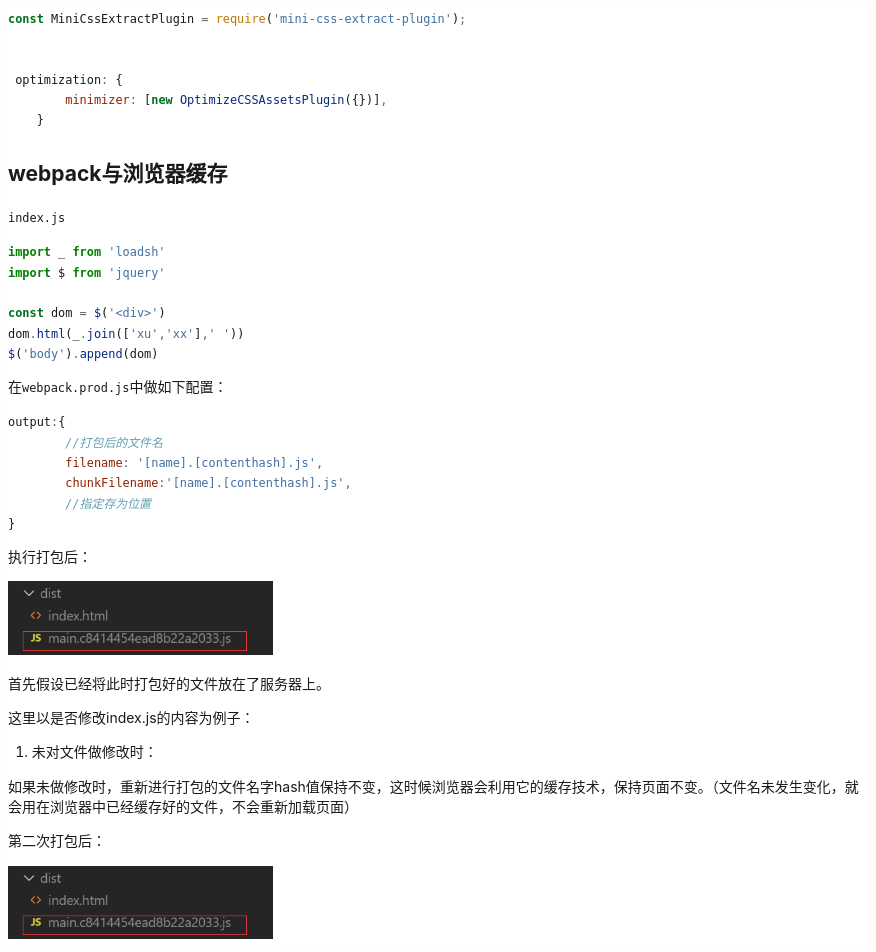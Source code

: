 ```js
const MiniCssExtractPlugin = require('mini-css-extract-plugin');


 optimization: {
        minimizer: [new OptimizeCSSAssetsPlugin({})],
    }
```





## webpack与浏览器缓存

`index.js`

```js
import _ from 'loadsh'
import $ from 'jquery'

const dom = $('<div>')
dom.html(_.join(['xu','xx'],' '))
$('body').append(dom)
```

在`webpack.prod.js`中做如下配置：

```js
output:{
        //打包后的文件名
        filename: '[name].[contenthash].js',
        chunkFilename:'[name].[contenthash].js',
        //指定存为位置   
}
```

执行打包后：

<img src="img/1571745884891.png" alt="1571745884891" style="zoom:67%;" />

首先假设已经将此时打包好的文件放在了服务器上。

这里以是否修改index.js的内容为例子：

1. 未对文件做修改时：

如果未做修改时，重新进行打包的文件名字hash值保持不变，这时候浏览器会利用它的缓存技术，保持页面不变。（文件名未发生变化，就会用在浏览器中已经缓存好的文件，不会重新加载页面）

第二次打包后：

<img src="img/1571745892382.png" alt="1571745892382" style="zoom:67%;" />
